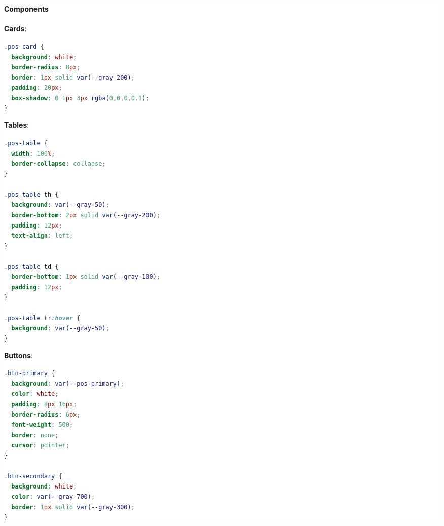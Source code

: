 #### Components

**Cards**:
```css
.pos-card {
  background: white;
  border-radius: 8px;
  border: 1px solid var(--gray-200);
  padding: 20px;
  box-shadow: 0 1px 3px rgba(0,0,0,0.1);
}
```

**Tables**:
```css
.pos-table {
  width: 100%;
  border-collapse: collapse;
}

.pos-table th {
  background: var(--gray-50);
  border-bottom: 2px solid var(--gray-200);
  padding: 12px;
  text-align: left;
}

.pos-table td {
  border-bottom: 1px solid var(--gray-100);
  padding: 12px;
}

.pos-table tr:hover {
  background: var(--gray-50);
}
```

**Buttons**:
```css
.btn-primary {
  background: var(--pos-primary);
  color: white;
  padding: 8px 16px;
  border-radius: 6px;
  font-weight: 500;
  border: none;
  cursor: pointer;
}

.btn-secondary {
  background: white;
  color: var(--gray-700);
  border: 1px solid var(--gray-300);
}
```
